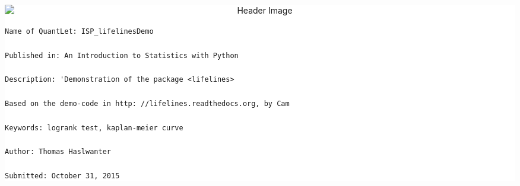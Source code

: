 <div style="margin: 0; padding: 0; text-align: center; border: none;">
<a href="https://quantlet.com" target="_blank" style="text-decoration: none; border: none;">
<img src="https://github.com/StefanGam/test-repo/blob/main/quantlet_design.png?raw=true" alt="Header Image" width="100%" style="margin: 0; padding: 0; display: block; border: none;" />
</a>
</div>

```
Name of QuantLet: ISP_lifelinesDemo

Published in: An Introduction to Statistics with Python

Description: 'Demonstration of the package <lifelines>

Based on the demo-code in http: //lifelines.readthedocs.org, by Cam

Keywords: logrank test, kaplan-meier curve

Author: Thomas Haslwanter

Submitted: October 31, 2015

```
